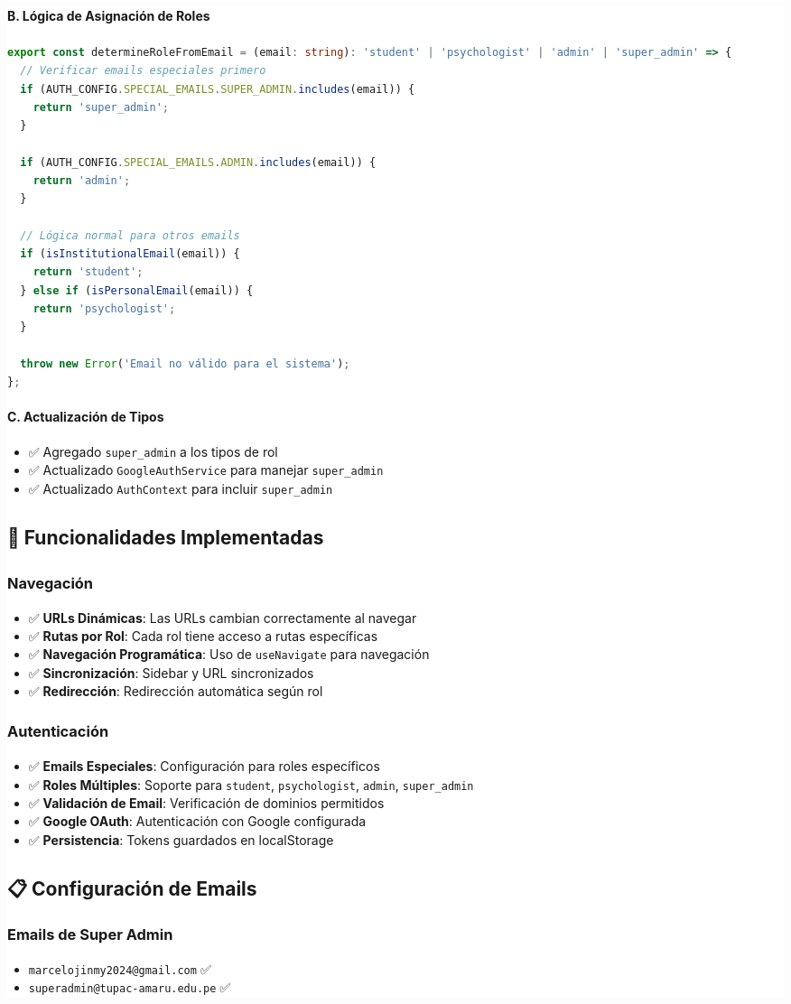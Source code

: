 #### B. Lógica de Asignación de Roles
```typescript
export const determineRoleFromEmail = (email: string): 'student' | 'psychologist' | 'admin' | 'super_admin' => {
  // Verificar emails especiales primero
  if (AUTH_CONFIG.SPECIAL_EMAILS.SUPER_ADMIN.includes(email)) {
    return 'super_admin';
  }
  
  if (AUTH_CONFIG.SPECIAL_EMAILS.ADMIN.includes(email)) {
    return 'admin';
  }
  
  // Lógica normal para otros emails
  if (isInstitutionalEmail(email)) {
    return 'student';
  } else if (isPersonalEmail(email)) {
    return 'psychologist';
  }
  
  throw new Error('Email no válido para el sistema');
};
```

#### C. Actualización de Tipos
- ✅ Agregado `super_admin` a los tipos de rol
- ✅ Actualizado `GoogleAuthService` para manejar `super_admin`
- ✅ Actualizado `AuthContext` para incluir `super_admin`

## 🚀 Funcionalidades Implementadas

### Navegación
- ✅ **URLs Dinámicas**: Las URLs cambian correctamente al navegar
- ✅ **Rutas por Rol**: Cada rol tiene acceso a rutas específicas
- ✅ **Navegación Programática**: Uso de `useNavigate` para navegación
- ✅ **Sincronización**: Sidebar y URL sincronizados
- ✅ **Redirección**: Redirección automática según rol

### Autenticación
- ✅ **Emails Especiales**: Configuración para roles específicos
- ✅ **Roles Múltiples**: Soporte para `student`, `psychologist`, `admin`, `super_admin`
- ✅ **Validación de Email**: Verificación de dominios permitidos
- ✅ **Google OAuth**: Autenticación con Google configurada
- ✅ **Persistencia**: Tokens guardados en localStorage

## 📋 Configuración de Emails

### Emails de Super Admin
- `marcelojinmy2024@gmail.com` ✅
- `superadmin@tupac-amaru.edu.pe` ✅
